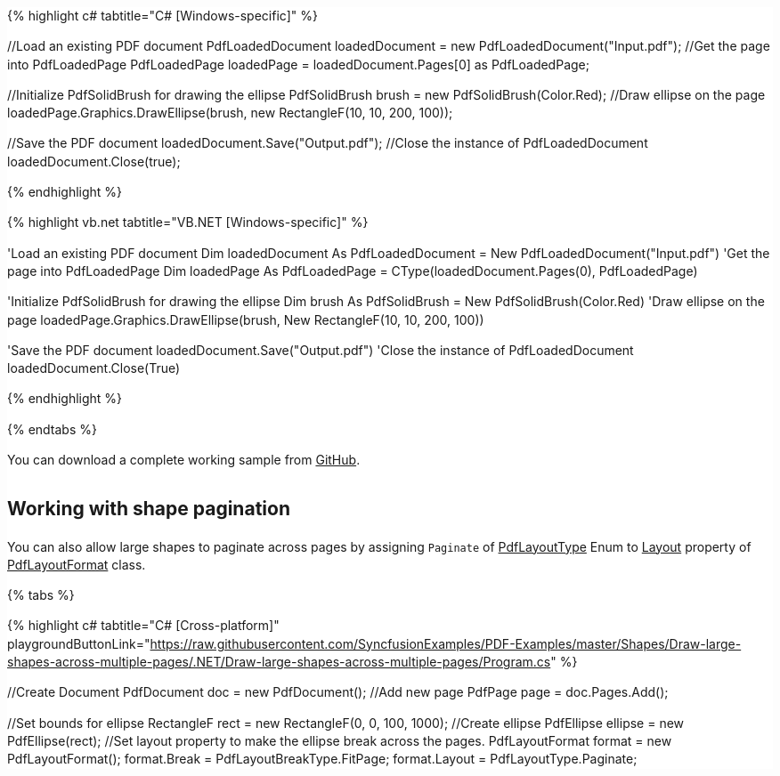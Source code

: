 {% highlight c# tabtitle="C# [Windows-specific]" %}

//Load an existing PDF document
PdfLoadedDocument loadedDocument = new PdfLoadedDocument("Input.pdf");
//Get the page into PdfLoadedPage
PdfLoadedPage loadedPage = loadedDocument.Pages[0] as PdfLoadedPage;

//Initialize PdfSolidBrush for drawing the ellipse
PdfSolidBrush brush = new PdfSolidBrush(Color.Red);
//Draw ellipse on the page
loadedPage.Graphics.DrawEllipse(brush, new RectangleF(10, 10, 200, 100));

//Save the PDF document
loadedDocument.Save("Output.pdf");
//Close the instance of PdfLoadedDocument
loadedDocument.Close(true);

{% endhighlight %}

{% highlight vb.net tabtitle="VB.NET [Windows-specific]" %}

'Load an existing PDF document
Dim loadedDocument As PdfLoadedDocument = New PdfLoadedDocument("Input.pdf")
'Get the page into PdfLoadedPage
Dim loadedPage As PdfLoadedPage = CType(loadedDocument.Pages(0), PdfLoadedPage)

'Initialize PdfSolidBrush for drawing the ellipse
Dim brush As PdfSolidBrush = New PdfSolidBrush(Color.Red)
'Draw ellipse on the page
loadedPage.Graphics.DrawEllipse(brush, New RectangleF(10, 10, 200, 100))

'Save the PDF document
loadedDocument.Save("Output.pdf")
'Close the instance of PdfLoadedDocument
loadedDocument.Close(True)

{% endhighlight %}

{% endtabs %}

You can download a complete working sample from [GitHub](https://github.com/SyncfusionExamples/PDF-Examples/tree/master/Shapes/Draw-an-ellipse-in-an-existing-PDF-document/). 

## Working with shape pagination

You can also allow large shapes to paginate across pages by assigning ```Paginate``` of [PdfLayoutType](https://help.syncfusion.com/cr/document-processing/Syncfusion.Pdf.Graphics.PdfLayoutType.html) Enum to [Layout](https://help.syncfusion.com/cr/document-processing/Syncfusion.Pdf.Graphics.PdfLayoutFormat.html#Syncfusion_Pdf_Graphics_PdfLayoutFormat_Layout) property of [PdfLayoutFormat](https://help.syncfusion.com/cr/document-processing/Syncfusion.Pdf.Graphics.PdfLayoutFormat.html) class. 

{% tabs %}

{% highlight c# tabtitle="C# [Cross-platform]" playgroundButtonLink="https://raw.githubusercontent.com/SyncfusionExamples/PDF-Examples/master/Shapes/Draw-large-shapes-across-multiple-pages/.NET/Draw-large-shapes-across-multiple-pages/Program.cs" %}	

//Create Document
PdfDocument doc = new PdfDocument();
//Add new page
PdfPage page = doc.Pages.Add();

//Set bounds for ellipse
RectangleF rect = new RectangleF(0, 0, 100, 1000);
//Create ellipse
PdfEllipse ellipse = new PdfEllipse(rect);
//Set layout property to make the ellipse break across the pages.
PdfLayoutFormat format = new PdfLayoutFormat();
format.Break = PdfLayoutBreakType.FitPage;
format.Layout = PdfLayoutType.Paginate;